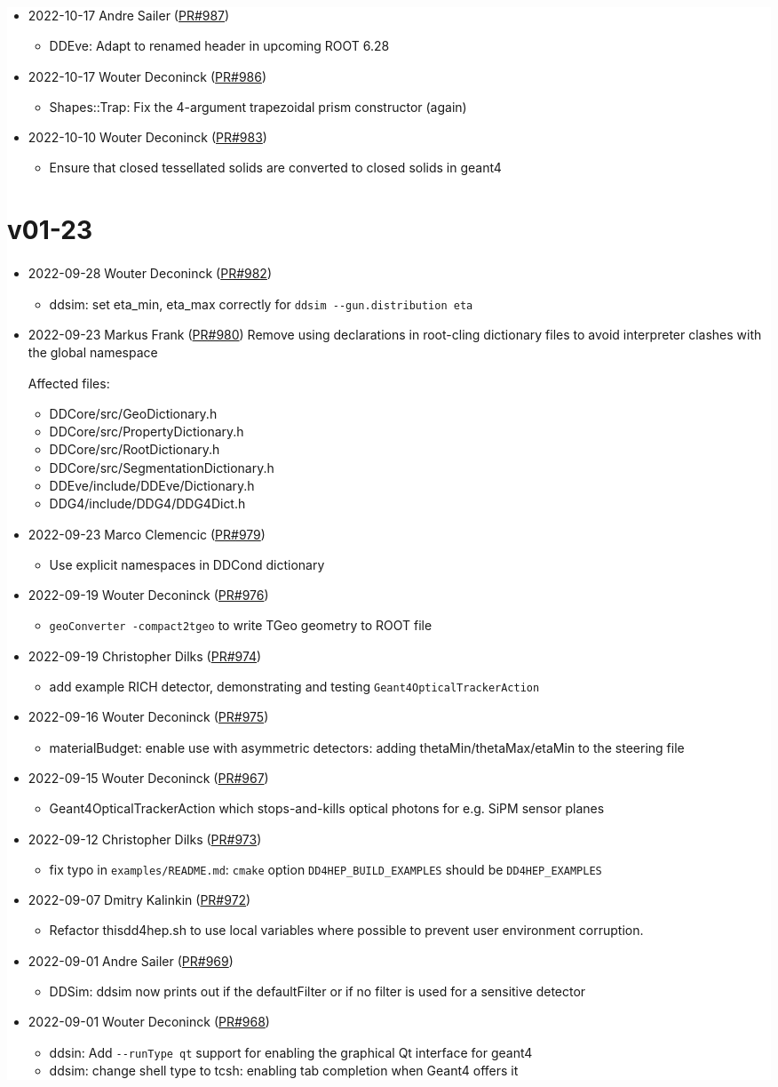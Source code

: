 * 2022-10-17 Andre Sailer ([PR#987](https://github.com/AIDASoft/DD4hep/pull/987))
  - DDEve: Adapt to renamed header in upcoming ROOT 6.28

* 2022-10-17 Wouter Deconinck ([PR#986](https://github.com/AIDASoft/DD4hep/pull/986))
  - Shapes::Trap: Fix the 4-argument trapezoidal prism constructor (again)

* 2022-10-10 Wouter Deconinck ([PR#983](https://github.com/AIDASoft/DD4hep/pull/983))
  - Ensure that closed tessellated solids are converted to closed solids in geant4

# v01-23

* 2022-09-28 Wouter Deconinck ([PR#982](https://github.com/aidasoft/dd4hep/pull/982))
  - ddsim: set eta_min, eta_max correctly for `ddsim --gun.distribution eta`

* 2022-09-23 Markus Frank ([PR#980](https://github.com/aidasoft/dd4hep/pull/980))
  Remove using declarations in root-cling dictionary files to avoid interpreter clashes with the global namespace
  
  Affected files:
  -   DDCore/src/GeoDictionary.h
  -   DDCore/src/PropertyDictionary.h
  -   DDCore/src/RootDictionary.h
  -   DDCore/src/SegmentationDictionary.h
  -   DDEve/include/DDEve/Dictionary.h
  -   DDG4/include/DDG4/DDG4Dict.h

* 2022-09-23 Marco Clemencic ([PR#979](https://github.com/aidasoft/dd4hep/pull/979))
  - Use explicit namespaces in DDCond dictionary

* 2022-09-19 Wouter Deconinck ([PR#976](https://github.com/aidasoft/dd4hep/pull/976))
  - `geoConverter -compact2tgeo` to write TGeo geometry to ROOT file

* 2022-09-19 Christopher Dilks ([PR#974](https://github.com/aidasoft/dd4hep/pull/974))
  - add example RICH detector, demonstrating and testing `Geant4OpticalTrackerAction`

* 2022-09-16 Wouter Deconinck ([PR#975](https://github.com/aidasoft/dd4hep/pull/975))
  - materialBudget: enable use with asymmetric detectors: adding thetaMin/thetaMax/etaMin to the steering file

* 2022-09-15 Wouter Deconinck ([PR#967](https://github.com/aidasoft/dd4hep/pull/967))
  - Geant4OpticalTrackerAction which stops-and-kills optical photons for e.g. SiPM sensor planes

* 2022-09-12 Christopher Dilks ([PR#973](https://github.com/aidasoft/dd4hep/pull/973))
  - fix typo in `examples/README.md`: `cmake` option `DD4HEP_BUILD_EXAMPLES` should be `DD4HEP_EXAMPLES`

* 2022-09-07 Dmitry Kalinkin ([PR#972](https://github.com/aidasoft/dd4hep/pull/972))
  - Refactor thisdd4hep.sh to use local variables where possible to prevent user environment corruption.

* 2022-09-01 Andre Sailer ([PR#969](https://github.com/aidasoft/dd4hep/pull/969))
  - DDSim: ddsim now prints out if the defaultFilter or if no filter is used for a sensitive detector

* 2022-09-01 Wouter Deconinck ([PR#968](https://github.com/aidasoft/dd4hep/pull/968))
  - ddsin: Add `--runType qt` support for enabling the graphical Qt interface for geant4
  - ddsim: change shell type to tcsh: enabling tab completion when Geant4 offers it
